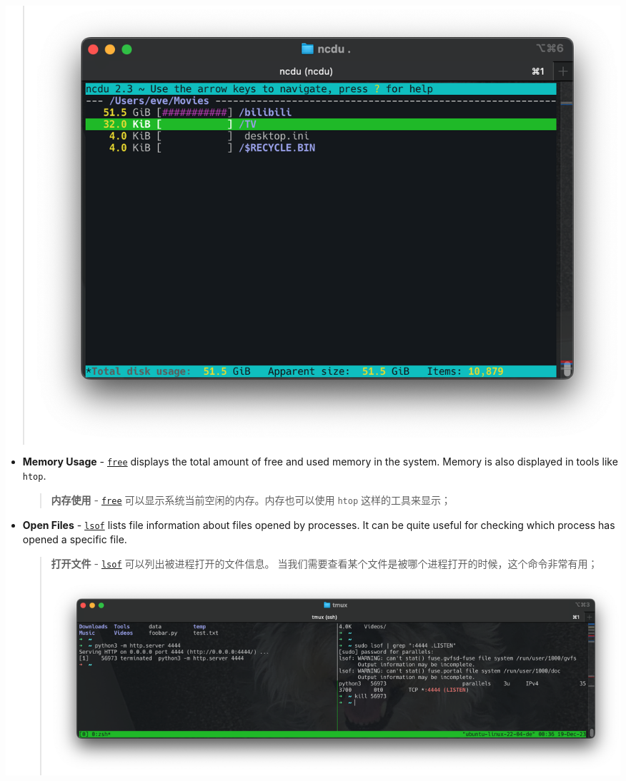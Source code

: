   > <img src="./Debugging and Profiling/Screenshot 2023-12-19 at 00.30.08.png" alt="Screenshot 2023-12-19 at 00.30.08" />

- **Memory Usage** - [`free`](https://www.man7.org/linux/man-pages/man1/free.1.html) displays the total amount of free and used memory in the system. Memory is also displayed in tools like `htop`.

  > **内存使用** - [`free`](http://man7.org/linux/man-pages/man1/free.1.html) 可以显示系统当前空闲的内存。内存也可以使用 `htop` 这样的工具来显示；

- **Open Files** - [`lsof`](https://www.man7.org/linux/man-pages/man8/lsof.8.html) lists file information about files opened by processes. It can be quite useful for checking which process has opened a specific file.

  > **打开文件** - [`lsof`](http://man7.org/linux/man-pages/man8/lsof.8.html) 可以列出被进程打开的文件信息。 当我们需要查看某个文件是被哪个进程打开的时候，这个命令非常有用；
  >
  > <img src="./Debugging and Profiling/Screenshot 2023-12-19 at 00.36.53.png" alt="Screenshot 2023-12-19 at 00.36.53" />
